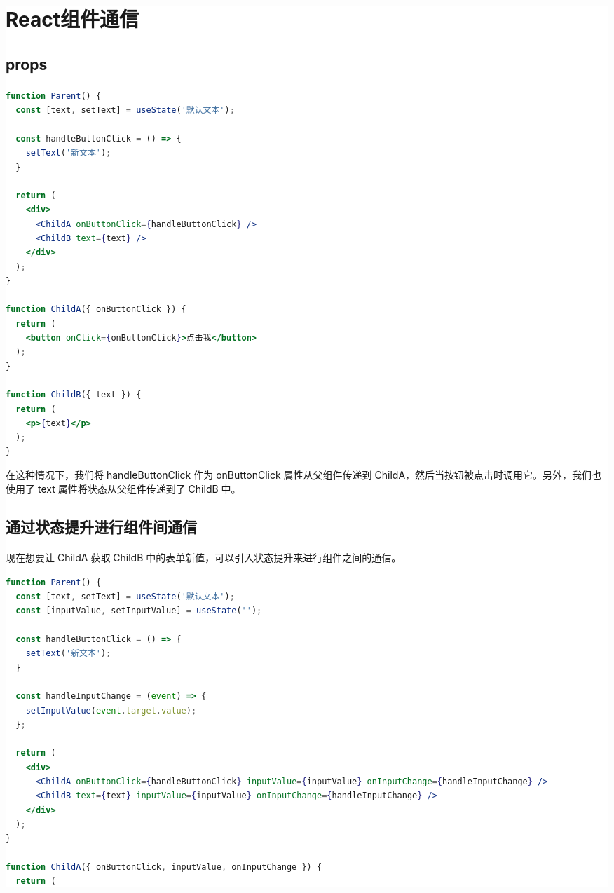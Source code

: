 # React组件通信

## props

```jsx
function Parent() {
  const [text, setText] = useState('默认文本');

  const handleButtonClick = () => {
    setText('新文本');
  }

  return (
    <div>
      <ChildA onButtonClick={handleButtonClick} />
      <ChildB text={text} />
    </div>
  );
}

function ChildA({ onButtonClick }) {
  return (
    <button onClick={onButtonClick}>点击我</button>
  );
}

function ChildB({ text }) {
  return (
    <p>{text}</p>
  );
}
```
在这种情况下，我们将 handleButtonClick 作为 onButtonClick 属性从父组件传递到 ChildA，然后当按钮被点击时调用它。另外，我们也使用了 text 属性将状态从父组件传递到了 ChildB 中。

## 通过状态提升进行组件间通信

现在想要让 ChildA 获取 ChildB 中的表单新值，可以引入状态提升来进行组件之间的通信。

```jsx
function Parent() {
  const [text, setText] = useState('默认文本');
  const [inputValue, setInputValue] = useState('');

  const handleButtonClick = () => {
    setText('新文本');
  }

  const handleInputChange = (event) => {
    setInputValue(event.target.value);
  };

  return (
    <div>
      <ChildA onButtonClick={handleButtonClick} inputValue={inputValue} onInputChange={handleInputChange} />
      <ChildB text={text} inputValue={inputValue} onInputChange={handleInputChange} />
    </div>
  );
}

function ChildA({ onButtonClick, inputValue, onInputChange }) {
  return (
```